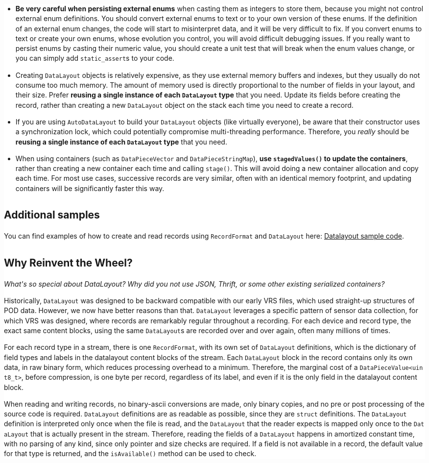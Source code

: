 - **Be very careful when persisting external enums** when casting them as integers to store them, because you might not control external enum definitions. You should convert external enums to text or to your own version of these enums. If the definition of an external enum changes, the code will start to misinterpret data, and it will be very difficult to fix. If you convert enums to text or create your own enums, whose evolution you control, you will avoid difficult debugging issues. If you really want to persist enums by casting their numeric value, you should create a unit test that will break when the enum values change, or you can simply add `static_assert`s to your code.

- Creating `DataLayout` objects is relatively expensive, as they use external memory buffers and indexes, but they usually do not consume too much memory. The amount of memory used is directly proportional to the number of fields in your layout, and their size. Prefer **reusing a single instance of each `DataLayout` type** that you need. Update its fields before creating the record, rather than creating a new `DataLayout` object on the stack each time you need to create a record.

- If you are using `AutoDataLayout` to build your `DataLayout` objects (like virtually everyone), be aware that their constructor uses a synchronization lock, which could potentially compromise multi-threading performance. Therefore, you _really_ should be **reusing a single instance of each `DataLayout` type** that you need.

- When using containers (such as `DataPieceVector` and `DataPieceStringMap`), **use `stagedValues()` to update the containers**, rather than creating a new container each time and calling `stage()`. This will avoid doing a new container allocation and copy each time. For most use cases, successive records are very similar, often with an identical memory footprint, and updating containers will be significantly faster this way.

## Additional samples

You can find examples of how to create and read records using `RecordFormat` and `DataLayout` here: [Datalayout sample code](https://github.com/facebookresearch/vrs/blob/main/sample_code/SampleRecordFormatDataLayout.cpp).

## Why Reinvent the Wheel?

_What's so special about DataLayout? Why did you not use JSON, Thrift, or some other existing serialized containers?_

Historically, `DataLayout` was designed to be backward compatible with our early VRS files, which used straight-up structures of POD data. However, we now have better reasons than that. `DataLayout` leverages a specific pattern of sensor data collection, for which VRS was designed, where records are remarkably regular throughout a recording. For each device and record type, the exact same content blocks, using the same `DataLayout`s are recorded over and over again, often many millions of times.

For each record type in a stream, there is one `RecordFormat`, with its own set of `DataLayout` definitions, which is the dictionary of field types and labels in the datalayout content blocks of the stream. Each `DataLayout` block in the record contains only its own data, in raw binary form, which reduces processing overhead to a minimum. Therefore, the marginal cost of a `DataPieceValue<uint8_t>`, before compression, is one byte per record, regardless of its label, and even if it is the only field in the datalayout content block.

When reading and writing records, no binary-ascii conversions are made, only binary copies, and no pre or post processing of the source code is required. `DataLayout` definitions are as readable as possible, since they are `struct` definitions. The `DataLayout` definition is interpreted only once when the file is read, and the `DataLayout` that the reader expects is mapped only once to the `DataLayout` that is actually present in the stream. Therefore, reading the fields of a `DataLayout` happens in amortized constant time, with no parsing of any kind, since only pointer and size checks are required. If a field is not available in a record, the default value for that type is returned, and the `isAvailable()` method can be used to check.
